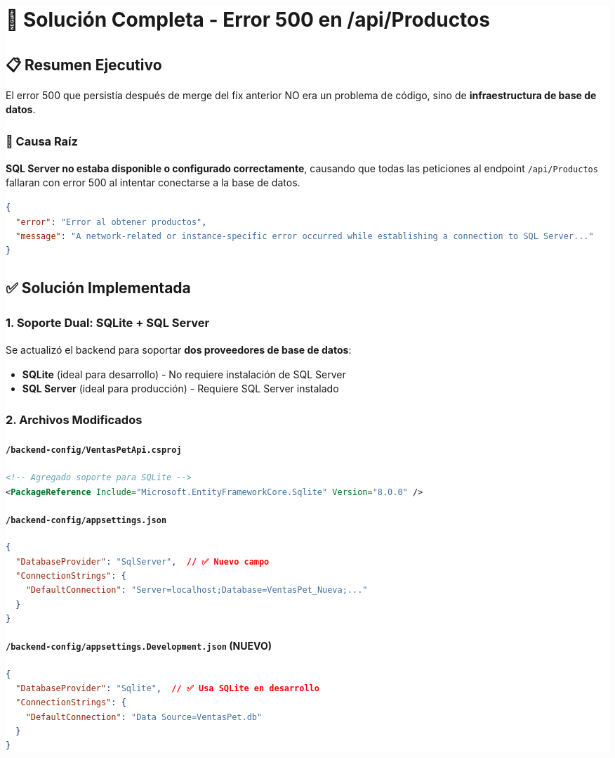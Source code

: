 # 🔧 Solución Completa - Error 500 en /api/Productos

## 📋 Resumen Ejecutivo

El error 500 que persistía después de merge del fix anterior NO era un problema de código, sino de **infraestructura de base de datos**. 

### 🎯 Causa Raíz

**SQL Server no estaba disponible o configurado correctamente**, causando que todas las peticiones al endpoint `/api/Productos` fallaran con error 500 al intentar conectarse a la base de datos.

```json
{
  "error": "Error al obtener productos",
  "message": "A network-related or instance-specific error occurred while establishing a connection to SQL Server..."
}
```

## ✅ Solución Implementada

### 1. Soporte Dual: SQLite + SQL Server

Se actualizó el backend para soportar **dos proveedores de base de datos**:

- **SQLite** (ideal para desarrollo) - No requiere instalación de SQL Server
- **SQL Server** (ideal para producción) - Requiere SQL Server instalado

### 2. Archivos Modificados

#### `/backend-config/VentasPetApi.csproj`
```xml
<!-- Agregado soporte para SQLite -->
<PackageReference Include="Microsoft.EntityFrameworkCore.Sqlite" Version="8.0.0" />
```

#### `/backend-config/appsettings.json`
```json
{
  "DatabaseProvider": "SqlServer",  // ✅ Nuevo campo
  "ConnectionStrings": {
    "DefaultConnection": "Server=localhost;Database=VentasPet_Nueva;..."
  }
}
```

#### `/backend-config/appsettings.Development.json` (NUEVO)
```json
{
  "DatabaseProvider": "Sqlite",  // ✅ Usa SQLite en desarrollo
  "ConnectionStrings": {
    "DefaultConnection": "Data Source=VentasPet.db"
  }
}
```
